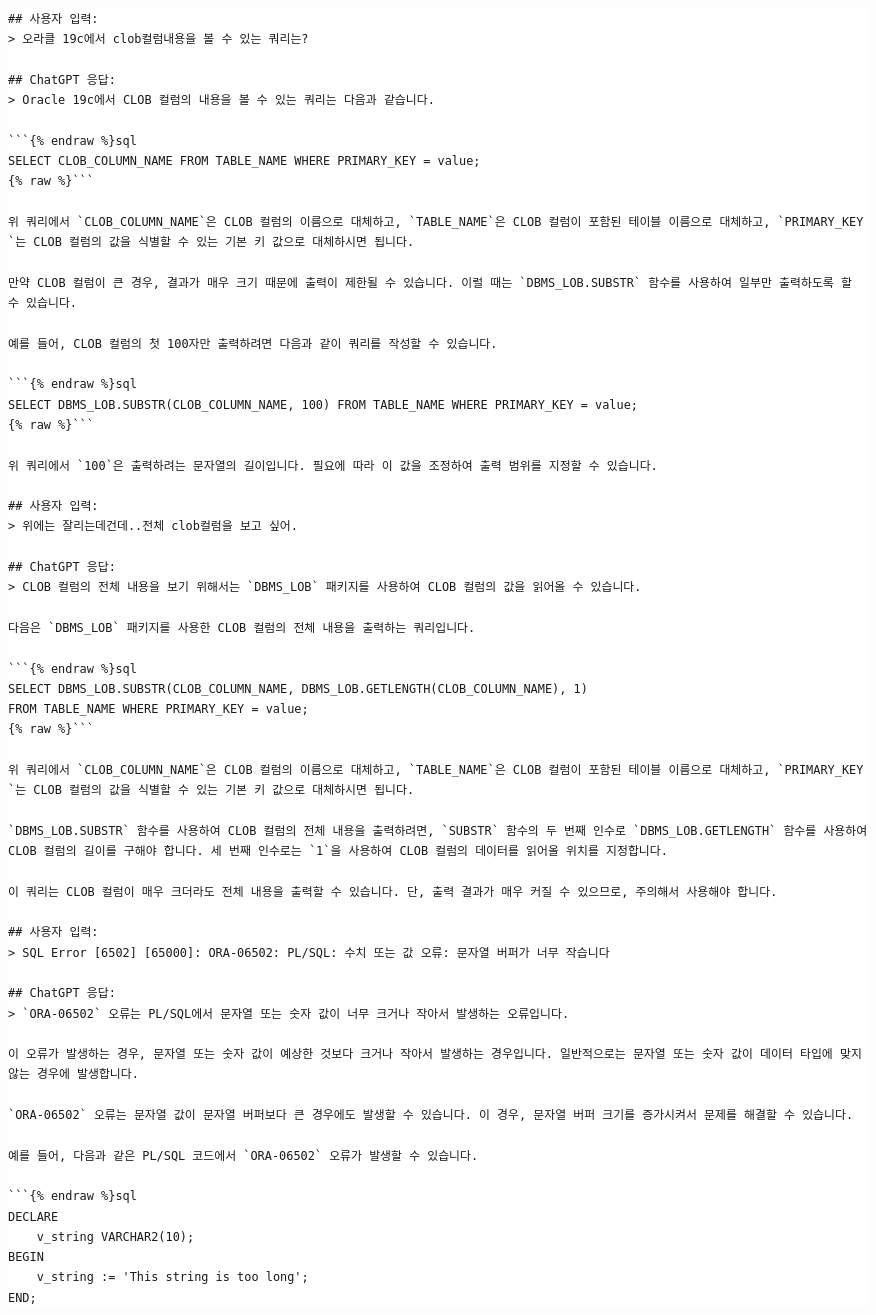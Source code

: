 ```{% endraw %}
## 사용자 입력:
> 오라클 19c에서 clob컬럼내용을 볼 수 있는 쿼리는?

## ChatGPT 응답:
> Oracle 19c에서 CLOB 컬럼의 내용을 볼 수 있는 쿼리는 다음과 같습니다.

```{% endraw %}sql
SELECT CLOB_COLUMN_NAME FROM TABLE_NAME WHERE PRIMARY_KEY = value;
{% raw %}```

위 쿼리에서 `CLOB_COLUMN_NAME`은 CLOB 컬럼의 이름으로 대체하고, `TABLE_NAME`은 CLOB 컬럼이 포함된 테이블 이름으로 대체하고, `PRIMARY_KEY`는 CLOB 컬럼의 값을 식별할 수 있는 기본 키 값으로 대체하시면 됩니다. 

만약 CLOB 컬럼이 큰 경우, 결과가 매우 크기 때문에 출력이 제한될 수 있습니다. 이럴 때는 `DBMS_LOB.SUBSTR` 함수를 사용하여 일부만 출력하도록 할 수 있습니다.

예를 들어, CLOB 컬럼의 첫 100자만 출력하려면 다음과 같이 쿼리를 작성할 수 있습니다.

```{% endraw %}sql
SELECT DBMS_LOB.SUBSTR(CLOB_COLUMN_NAME, 100) FROM TABLE_NAME WHERE PRIMARY_KEY = value;
{% raw %}```

위 쿼리에서 `100`은 출력하려는 문자열의 길이입니다. 필요에 따라 이 값을 조정하여 출력 범위를 지정할 수 있습니다.

## 사용자 입력:
> 위에는 잘리는데건데..전체 clob컬럼을 보고 싶어.

## ChatGPT 응답:
> CLOB 컬럼의 전체 내용을 보기 위해서는 `DBMS_LOB` 패키지를 사용하여 CLOB 컬럼의 값을 읽어올 수 있습니다.

다음은 `DBMS_LOB` 패키지를 사용한 CLOB 컬럼의 전체 내용을 출력하는 쿼리입니다.

```{% endraw %}sql
SELECT DBMS_LOB.SUBSTR(CLOB_COLUMN_NAME, DBMS_LOB.GETLENGTH(CLOB_COLUMN_NAME), 1) 
FROM TABLE_NAME WHERE PRIMARY_KEY = value;
{% raw %}```

위 쿼리에서 `CLOB_COLUMN_NAME`은 CLOB 컬럼의 이름으로 대체하고, `TABLE_NAME`은 CLOB 컬럼이 포함된 테이블 이름으로 대체하고, `PRIMARY_KEY`는 CLOB 컬럼의 값을 식별할 수 있는 기본 키 값으로 대체하시면 됩니다.

`DBMS_LOB.SUBSTR` 함수를 사용하여 CLOB 컬럼의 전체 내용을 출력하려면, `SUBSTR` 함수의 두 번째 인수로 `DBMS_LOB.GETLENGTH` 함수를 사용하여 CLOB 컬럼의 길이를 구해야 합니다. 세 번째 인수로는 `1`을 사용하여 CLOB 컬럼의 데이터를 읽어올 위치를 지정합니다.

이 쿼리는 CLOB 컬럼이 매우 크더라도 전체 내용을 출력할 수 있습니다. 단, 출력 결과가 매우 커질 수 있으므로, 주의해서 사용해야 합니다.

## 사용자 입력:
> SQL Error [6502] [65000]: ORA-06502: PL/SQL: 수치 또는 값 오류: 문자열 버퍼가 너무 작습니다

## ChatGPT 응답:
> `ORA-06502` 오류는 PL/SQL에서 문자열 또는 숫자 값이 너무 크거나 작아서 발생하는 오류입니다.

이 오류가 발생하는 경우, 문자열 또는 숫자 값이 예상한 것보다 크거나 작아서 발생하는 경우입니다. 일반적으로는 문자열 또는 숫자 값이 데이터 타입에 맞지 않는 경우에 발생합니다.

`ORA-06502` 오류는 문자열 값이 문자열 버퍼보다 큰 경우에도 발생할 수 있습니다. 이 경우, 문자열 버퍼 크기를 증가시켜서 문제를 해결할 수 있습니다.

예를 들어, 다음과 같은 PL/SQL 코드에서 `ORA-06502` 오류가 발생할 수 있습니다.

```{% endraw %}sql
DECLARE
    v_string VARCHAR2(10);
BEGIN
    v_string := 'This string is too long';
END;
```